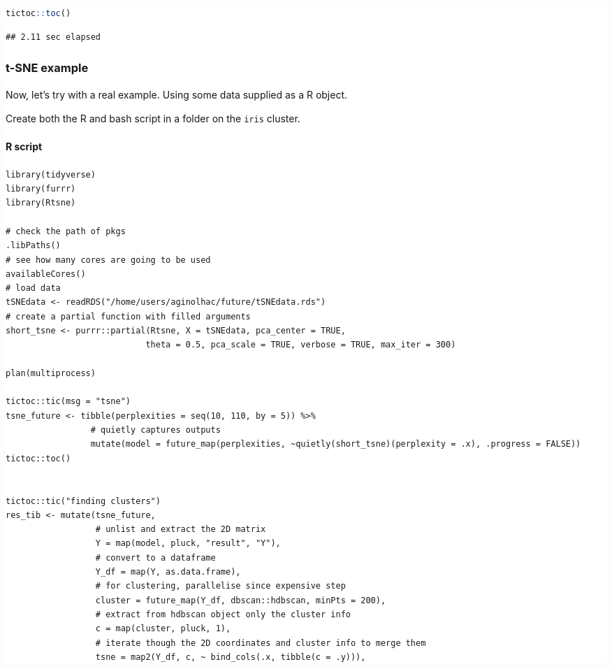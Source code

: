 ``` r
tictoc::toc()
```

    ## 2.11 sec elapsed

### t-SNE example

Now, let’s try with a real example. Using some data supplied as a R
object.

Create both the R and bash script in a folder on the `iris` cluster.

#### R script

    library(tidyverse)
    library(furrr)
    library(Rtsne)
    
    # check the path of pkgs
    .libPaths()
    # see how many cores are going to be used
    availableCores()
    # load data
    tSNEdata <- readRDS("/home/users/aginolhac/future/tSNEdata.rds")
    # create a partial function with filled arguments 
    short_tsne <- purrr::partial(Rtsne, X = tSNEdata, pca_center = TRUE, 
                                theta = 0.5, pca_scale = TRUE, verbose = TRUE, max_iter = 300)
    
    plan(multiprocess)
    
    tictoc::tic(msg = "tsne")
    tsne_future <- tibble(perplexities = seq(10, 110, by = 5)) %>%
                     # quietly captures outputs
                     mutate(model = future_map(perplexities, ~quietly(short_tsne)(perplexity = .x), .progress = FALSE))
    tictoc::toc()
    
    
    tictoc::tic("finding clusters")
    res_tib <- mutate(tsne_future,
                      # unlist and extract the 2D matrix 
                      Y = map(model, pluck, "result", "Y"),
                      # convert to a dataframe
                      Y_df = map(Y, as.data.frame),
                      # for clustering, parallelise since expensive step
                      cluster = future_map(Y_df, dbscan::hdbscan, minPts = 200),
                      # extract from hdbscan object only the cluster info
                      c = map(cluster, pluck, 1),
                      # iterate though the 2D coordinates and cluster info to merge them
                      tsne = map2(Y_df, c, ~ bind_cols(.x, tibble(c = .y))),